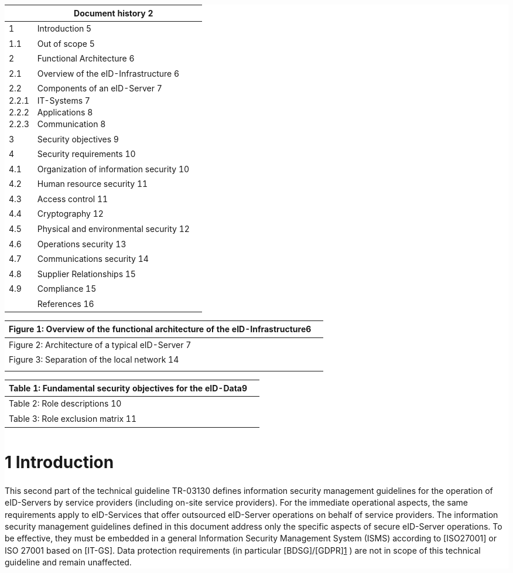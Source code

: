 <span id="page-2-0"></span>

|                                | Document history 2                                                                 |  |
|--------------------------------|------------------------------------------------------------------------------------|--|
| 1                              | Introduction 5                                                                     |  |
| 1.1                            | Out of scope 5                                                                     |  |
| 2                              | Functional Architecture 6                                                          |  |
| 2.1                            | Overview of the eID-Infrastructure 6                                               |  |
| 2.2<br>2.2.1<br>2.2.2<br>2.2.3 | Components of an eID-Server 7<br>IT-Systems 7<br>Applications 8<br>Communication 8 |  |
| 3                              | Security objectives 9                                                              |  |
| 4                              | Security requirements 10                                                           |  |
| 4.1                            | Organization of information security 10                                            |  |
| 4.2                            | Human resource security 11                                                         |  |
| 4.3                            | Access control 11                                                                  |  |
| 4.4                            | Cryptography 12                                                                    |  |
| 4.5                            | Physical and environmental security 12                                             |  |
| 4.6                            | Operations security 13                                                             |  |
| 4.7                            | Communications security 14                                                         |  |
| 4.8                            | Supplier Relationships 15                                                          |  |
| 4.9                            | Compliance 15                                                                      |  |
|                                | References 16                                                                      |  |

| Figure 1: Overview of the functional architecture of the eID-Infrastructure6 |  |
|------------------------------------------------------------------------------|--|
| Figure 2: Architecture of a typical eID-Server 7                             |  |
| Figure 3: Separation of the local network 14                                 |  |
|                                                                              |  |

| Table 1: Fundamental security objectives for the eID-Data9 |  |
|------------------------------------------------------------|--|
| Table 2: Role descriptions 10                              |  |
| Table 3: Role exclusion matrix 11                          |  |

# <span id="page-4-1"></span>1 Introduction

This second part of the technical guideline TR-03130 defines information security management guidelines for the operation of eID-Servers by service providers (including on-site service providers). For the immediate operational aspects, the same requirements apply to eID-Services that offer outsourced eID-Server operations on behalf of service providers. The information security management guidelines defined in this document address only the specific aspects of secure eID-Server operations. To be effective, they must be embedded in a general Information Security Management System (ISMS) according to [ISO27001] or ISO 27001 based on [IT-GS]. Data protection requirements (in particular [BDSG]/[GDPR][1](#page-4-2) ) are not in scope of this technical guideline and remain unaffected.
